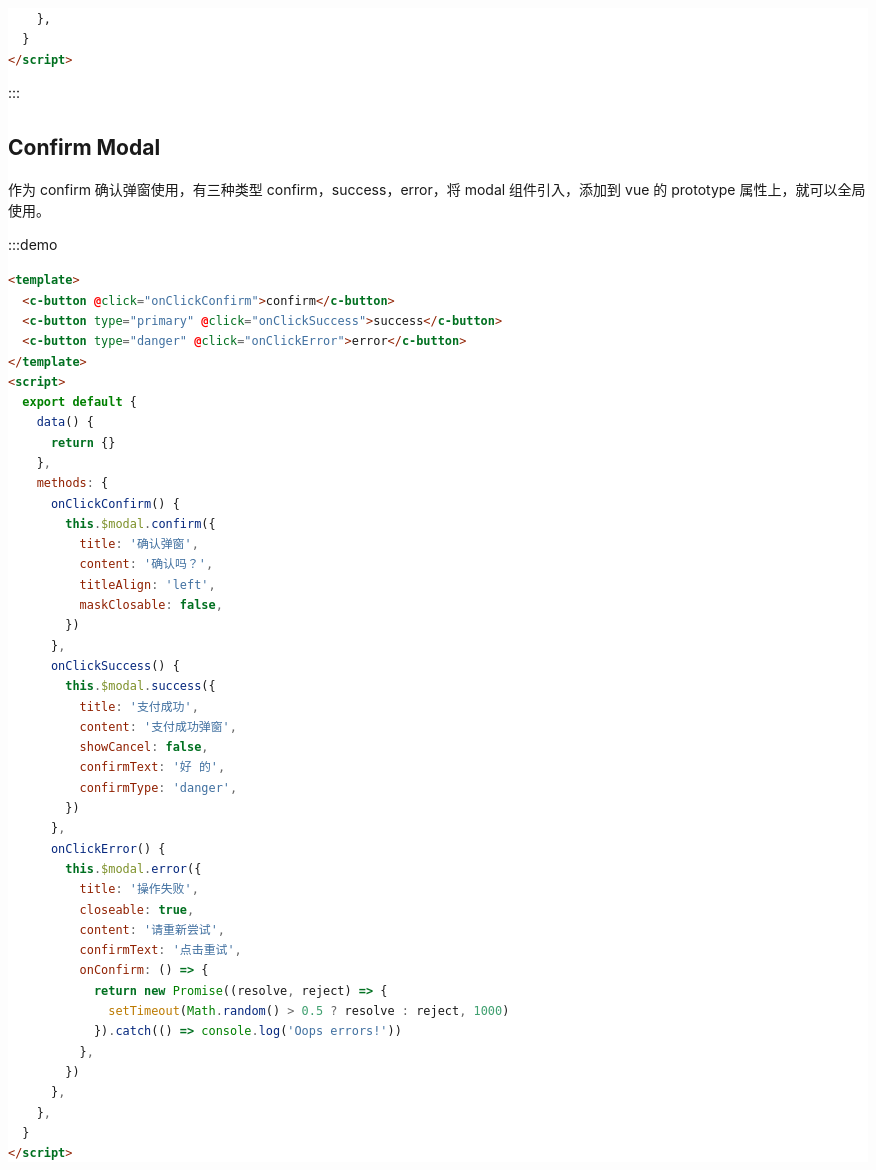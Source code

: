 ```html
    },
  }
</script>
```

:::

## Confirm Modal

作为 confirm 确认弹窗使用，有三种类型 confirm，success，error，将 modal 组件引入，添加到 vue 的 prototype 属性上，就可以全局使用。

:::demo

```html
<template>
  <c-button @click="onClickConfirm">confirm</c-button>
  <c-button type="primary" @click="onClickSuccess">success</c-button>
  <c-button type="danger" @click="onClickError">error</c-button>
</template>
<script>
  export default {
    data() {
      return {}
    },
    methods: {
      onClickConfirm() {
        this.$modal.confirm({
          title: '确认弹窗',
          content: '确认吗？',
          titleAlign: 'left',
          maskClosable: false,
        })
      },
      onClickSuccess() {
        this.$modal.success({
          title: '支付成功',
          content: '支付成功弹窗',
          showCancel: false,
          confirmText: '好 的',
          confirmType: 'danger',
        })
      },
      onClickError() {
        this.$modal.error({
          title: '操作失败',
          closeable: true,
          content: '请重新尝试',
          confirmText: '点击重试',
          onConfirm: () => {
            return new Promise((resolve, reject) => {
              setTimeout(Math.random() > 0.5 ? resolve : reject, 1000)
            }).catch(() => console.log('Oops errors!'))
          },
        })
      },
    },
  }
</script>
```
